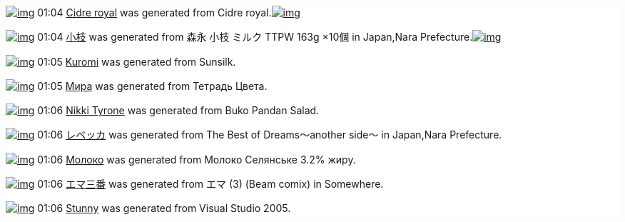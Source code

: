 [![img](http://img855.imageshack.us/img855/978/86up.png)](http://www.barcodekanojo.com/kanojo/2599461/Cidre%20royal) 01:04 [Cidre royal](http://www.barcodekanojo.com/kanojo/2599461/Cidre%20royal) was generated from Cidre royal.[![img](http://img844.imageshack.us/img844/5126/j172.jpg)](http://www.barcodekanojo.com/product_images/barcode/5081152/1383408235/Cidre%20royal.jpg) 

[![img](http://img11.imageshack.us/img11/9183/lybv.png)](http://www.barcodekanojo.com/kanojo/2599462/%E5%B0%8F%E6%9E%9D) 01:04 [小枝](http://www.barcodekanojo.com/kanojo/2599462/%E5%B0%8F%E6%9E%9D) was generated from 森永 小枝 ミルク TTPW 163g ×10個 in Japan,Nara Prefecture.[![img](http://img199.imageshack.us/img199/2820/fmyz.jpg)](http://www.barcodekanojo.com/product_images/barcode/2031828/1325264595/%E5%B0%8F%E6%9E%9D%20%E5%A4%A7%E8%A2%8B.jpg) 

[![img](http://img41.imageshack.us/img41/2133/fr39.png)](http://www.barcodekanojo.com/kanojo/2599463/Kuromi) 01:05 [Kuromi](http://www.barcodekanojo.com/kanojo/2599463/Kuromi) was generated from Sunsilk.

[![img](http://img33.imageshack.us/img33/6463/xjm9.png)](http://www.barcodekanojo.com/kanojo/2599464/%D0%9C%D0%B8%D1%80%D0%B0) 01:05 [Мира](http://www.barcodekanojo.com/kanojo/2599464/%D0%9C%D0%B8%D1%80%D0%B0) was generated from Тетрадь Цвета.

[![img](http://img7.imageshack.us/img7/6144/qnz2.png)](http://www.barcodekanojo.com/kanojo/2599465/Nikki%20Tyrone) 01:06 [Nikki Tyrone](http://www.barcodekanojo.com/kanojo/2599465/Nikki%20Tyrone) was generated from Buko Pandan Salad.

[![img](http://img14.imageshack.us/img14/1392/f9kl.png)](http://www.barcodekanojo.com/kanojo/2599466/%E3%83%AC%E3%83%99%E3%83%83%E3%82%AB) 01:06 [レベッカ](http://www.barcodekanojo.com/kanojo/2599466/%E3%83%AC%E3%83%99%E3%83%83%E3%82%AB) was generated from The Best of Dreams～another side～ in Japan,Nara Prefecture.

[![img](http://img703.imageshack.us/img703/8302/9jvz.png)](http://www.barcodekanojo.com/kanojo/2599467/%D0%9C%D0%BE%D0%BB%D0%BE%D0%BA%D0%BE) 01:06 [Молоко](http://www.barcodekanojo.com/kanojo/2599467/%D0%9C%D0%BE%D0%BB%D0%BE%D0%BA%D0%BE) was generated from Молоко Селянське 3.2% жиру.

[![img](http://img585.imageshack.us/img585/5290/yqgz.png)](http://www.barcodekanojo.com/kanojo/2599468/%E3%82%A8%E3%83%9E%E4%B8%89%E7%95%AA) 01:06 [エマ三番](http://www.barcodekanojo.com/kanojo/2599468/%E3%82%A8%E3%83%9E%E4%B8%89%E7%95%AA) was generated from エマ (3) (Beam comix) in Somewhere.

[![img](http://img713.imageshack.us/img713/4453/d84s.png)](http://www.barcodekanojo.com/kanojo/2599469/Stunny) 01:06 [Stunny](http://www.barcodekanojo.com/kanojo/2599469/Stunny) was generated from Visual Studio 2005.

